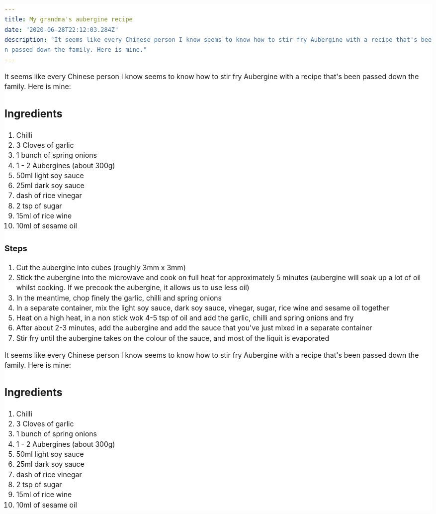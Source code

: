 ```yaml
---
title: My grandma's aubergine recipe
date: "2020-06-28T22:12:03.284Z"
description: "It seems like every Chinese person I know seems to know how to stir fry Aubergine with a recipe that's been passed down the family. Here is mine."
---
```


It seems like every Chinese person I know seems to know how to stir fry Aubergine with a recipe that's been passed down the family. Here is mine:

## Ingredients 
1. Chilli
2. 3 Cloves of garlic
3. 1 bunch of spring onions
4. 1 - 2 Aubergines (about 300g)
5. 50ml light soy sauce
6. 25ml dark soy sauce
7. dash of rice vinegar
8. 2 tsp of sugar
9. 15ml of rice wine
10. 10ml of sesame oil

### Steps
1. Cut the aubergine into cubes (roughly 3mm x 3mm)
2. Stick the aubergine into the microwave and cook on full heat for approximately 5 minutes (aubergine will soak up a lot of oil whilst cooking. If we precook the aubergine, it allows us to use less oil)
3. In the meantime, chop finely the garlic, chilli and spring onions
4. In a separate container, mix the light soy sauce, dark soy sauce, vinegar, sugar, rice wine and sesame oil together
5. Heat on a high heat, in a non stick wok 4-5 tsp of oil and add the garlic, chilli and spring onions and fry
6. After about 2-3 minutes, add the aubergine and add the sauce that you've just mixed in a separate container
7. Stir fry until the aubergine takes on the colour of the sauce, and most of the liquit is evaporated

It seems like every Chinese person I know seems to know how to stir fry Aubergine with a recipe that's been passed down the family. Here is mine:

## Ingredients 
1. Chilli
2. 3 Cloves of garlic
3. 1 bunch of spring onions
4. 1 - 2 Aubergines (about 300g)
5. 50ml light soy sauce
6. 25ml dark soy sauce
7. dash of rice vinegar
8. 2 tsp of sugar
9. 15ml of rice wine
10. 10ml of sesame oil
